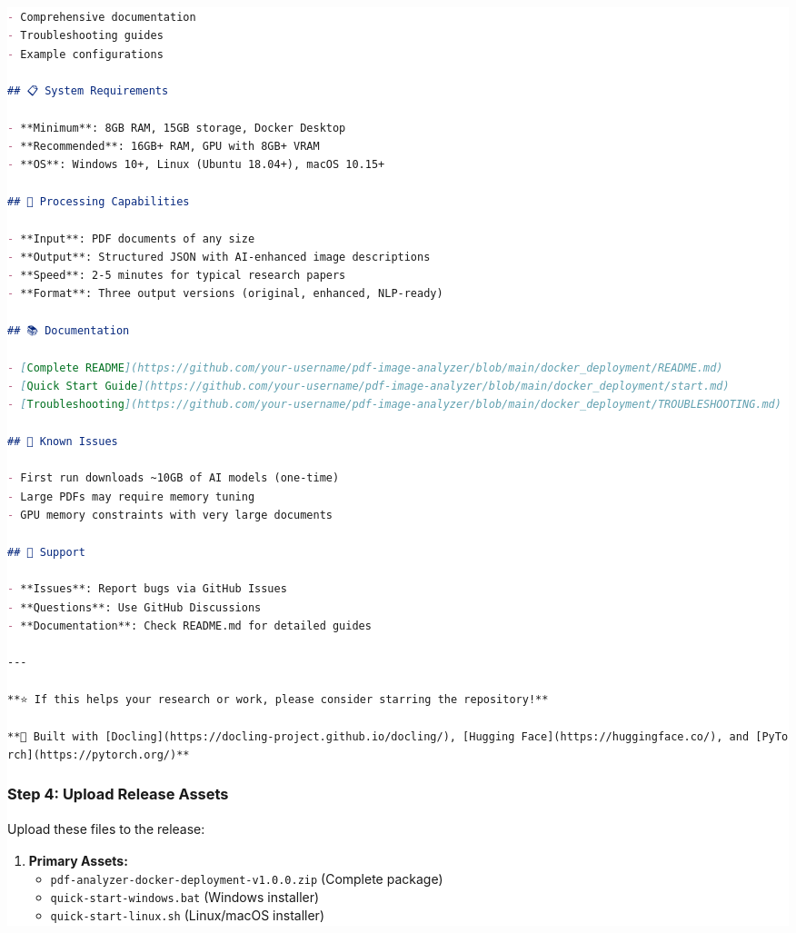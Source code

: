 ```markdown
- Comprehensive documentation
- Troubleshooting guides
- Example configurations

## 📋 System Requirements

- **Minimum**: 8GB RAM, 15GB storage, Docker Desktop
- **Recommended**: 16GB+ RAM, GPU with 8GB+ VRAM
- **OS**: Windows 10+, Linux (Ubuntu 18.04+), macOS 10.15+

## 🔧 Processing Capabilities

- **Input**: PDF documents of any size
- **Output**: Structured JSON with AI-enhanced image descriptions
- **Speed**: 2-5 minutes for typical research papers
- **Format**: Three output versions (original, enhanced, NLP-ready)

## 📚 Documentation

- [Complete README](https://github.com/your-username/pdf-image-analyzer/blob/main/docker_deployment/README.md)
- [Quick Start Guide](https://github.com/your-username/pdf-image-analyzer/blob/main/docker_deployment/start.md)  
- [Troubleshooting](https://github.com/your-username/pdf-image-analyzer/blob/main/docker_deployment/TROUBLESHOOTING.md)

## 🐛 Known Issues

- First run downloads ~10GB of AI models (one-time)
- Large PDFs may require memory tuning
- GPU memory constraints with very large documents

## 🤝 Support

- **Issues**: Report bugs via GitHub Issues
- **Questions**: Use GitHub Discussions
- **Documentation**: Check README.md for detailed guides

---

**⭐ If this helps your research or work, please consider starring the repository!**

**🔗 Built with [Docling](https://docling-project.github.io/docling/), [Hugging Face](https://huggingface.co/), and [PyTorch](https://pytorch.org/)**
```

### Step 4: Upload Release Assets

Upload these files to the release:

1. **Primary Assets:**
   - `pdf-analyzer-docker-deployment-v1.0.0.zip` (Complete package)
   - `quick-start-windows.bat` (Windows installer)
   - `quick-start-linux.sh` (Linux/macOS installer)
